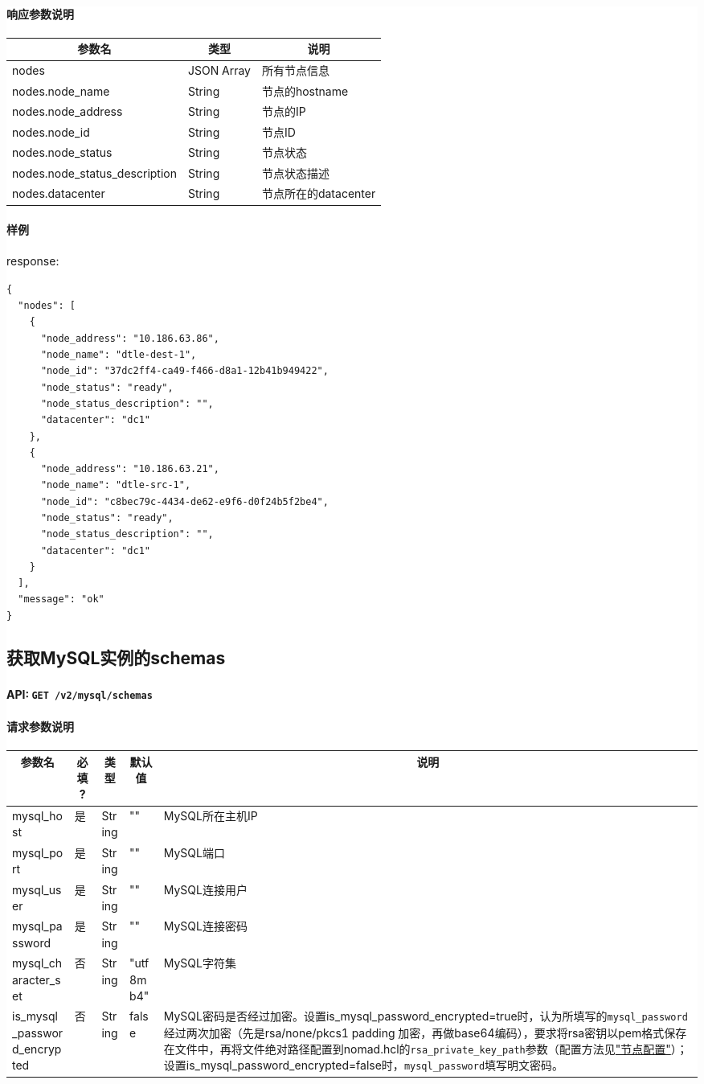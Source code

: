 #### 响应参数说明

| 参数名         | 类型        | 说明                                                                                                                                                                                                                                               |
| ------------- | ------------- | -------------                                                                                                                                                                                                                                 |
| nodes    | JSON Array      | 所有节点信息
| nodes.node_name    | String      | 节点的hostname
| nodes.node_address    | String      | 节点的IP
| nodes.node_id    | String      | 节点ID
| nodes.node_status    | String      | 节点状态
| nodes.node_status_description    | String      | 节点状态描述
| nodes.datacenter    | String      | 节点所在的datacenter

#### 样例

response:
```
{
  "nodes": [
    {
      "node_address": "10.186.63.86",
      "node_name": "dtle-dest-1",
      "node_id": "37dc2ff4-ca49-f466-d8a1-12b41b949422",
      "node_status": "ready",
      "node_status_description": "",
      "datacenter": "dc1"
    },
    {
      "node_address": "10.186.63.21",
      "node_name": "dtle-src-1",
      "node_id": "c8bec79c-4434-de62-e9f6-d0f24b5f2be4",
      "node_status": "ready",
      "node_status_description": "",
      "datacenter": "dc1"
    }
  ],
  "message": "ok"
}
```

## 获取MySQL实例的schemas

#### API: `GET /v2/mysql/schemas`

#### 请求参数说明

| 参数名                 | 必填?           | 类型        | 默认值         | 说明                                                                                                                                                                                                                                               |
| -------------       | ------------- | ------------- | ------------- | -------------                                                                                                                                                                                                                                    |
| mysql_host          | 是             | String       | ""        | MySQL所在主机IP
| mysql_port          | 是             | String       | ""        | MySQL端口
| mysql_user          | 是             | String       | ""        | MySQL连接用户
| mysql_password      | 是             | String       | ""        | MySQL连接密码
| mysql_character_set     | 否         | String       | "utf8mb4"        | MySQL字符集
| is_mysql_password_encrypted     | 否             | String       | false        | MySQL密码是否经过加密。设置is_mysql_password_encrypted=true时，认为所填写的```mysql_password```经过两次加密（先是rsa/none/pkcs1 padding 加密，再做base64编码），要求将rsa密钥以pem格式保存在文件中，再将文件绝对路径配置到nomad.hcl的```rsa_private_key_path```参数（配置方法见["节点配置"](./4.1_node_configuration.md)）；设置is_mysql_password_encrypted=false时，```mysql_password```填写明文密码。
